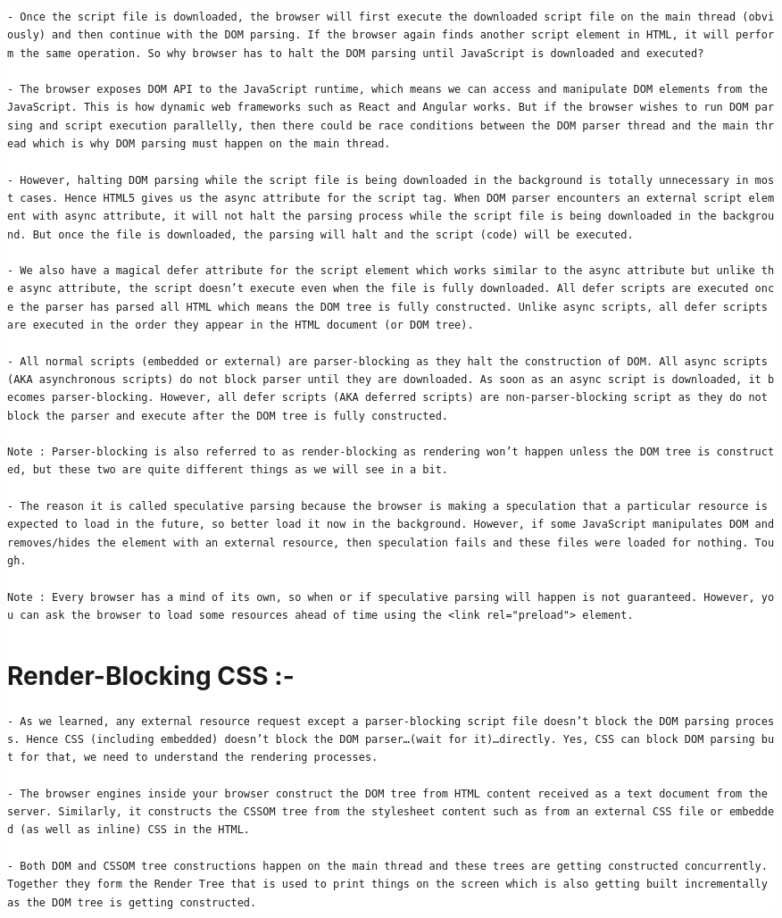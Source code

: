     - Once the script file is downloaded, the browser will first execute the downloaded script file on the main thread (obviously) and then continue with the DOM parsing. If the browser again finds another script element in HTML, it will perform the same operation. So why browser has to halt the DOM parsing until JavaScript is downloaded and executed?

    - The browser exposes DOM API to the JavaScript runtime, which means we can access and manipulate DOM elements from the JavaScript. This is how dynamic web frameworks such as React and Angular works. But if the browser wishes to run DOM parsing and script execution parallelly, then there could be race conditions between the DOM parser thread and the main thread which is why DOM parsing must happen on the main thread.

    - However, halting DOM parsing while the script file is being downloaded in the background is totally unnecessary in most cases. Hence HTML5 gives us the async attribute for the script tag. When DOM parser encounters an external script element with async attribute, it will not halt the parsing process while the script file is being downloaded in the background. But once the file is downloaded, the parsing will halt and the script (code) will be executed.

    - We also have a magical defer attribute for the script element which works similar to the async attribute but unlike the async attribute, the script doesn’t execute even when the file is fully downloaded. All defer scripts are executed once the parser has parsed all HTML which means the DOM tree is fully constructed. Unlike async scripts, all defer scripts are executed in the order they appear in the HTML document (or DOM tree).

    - All normal scripts (embedded or external) are parser-blocking as they halt the construction of DOM. All async scripts (AKA asynchronous scripts) do not block parser until they are downloaded. As soon as an async script is downloaded, it becomes parser-blocking. However, all defer scripts (AKA deferred scripts) are non-parser-blocking script as they do not block the parser and execute after the DOM tree is fully constructed.

    Note : Parser-blocking is also referred to as render-blocking as rendering won’t happen unless the DOM tree is constructed, but these two are quite different things as we will see in a bit.

    - The reason it is called speculative parsing because the browser is making a speculation that a particular resource is expected to load in the future, so better load it now in the background. However, if some JavaScript manipulates DOM and removes/hides the element with an external resource, then speculation fails and these files were loaded for nothing. Tough.

    Note : Every browser has a mind of its own, so when or if speculative parsing will happen is not guaranteed. However, you can ask the browser to load some resources ahead of time using the <link rel="preload"> element.

# Render-Blocking CSS :-

    - As we learned, any external resource request except a parser-blocking script file doesn’t block the DOM parsing process. Hence CSS (including embedded) doesn’t block the DOM parser…(wait for it)…directly. Yes, CSS can block DOM parsing but for that, we need to understand the rendering processes.

    - The browser engines inside your browser construct the DOM tree from HTML content received as a text document from the server. Similarly, it constructs the CSSOM tree from the stylesheet content such as from an external CSS file or embedded (as well as inline) CSS in the HTML.

    - Both DOM and CSSOM tree constructions happen on the main thread and these trees are getting constructed concurrently. Together they form the Render Tree that is used to print things on the screen which is also getting built incrementally as the DOM tree is getting constructed.
